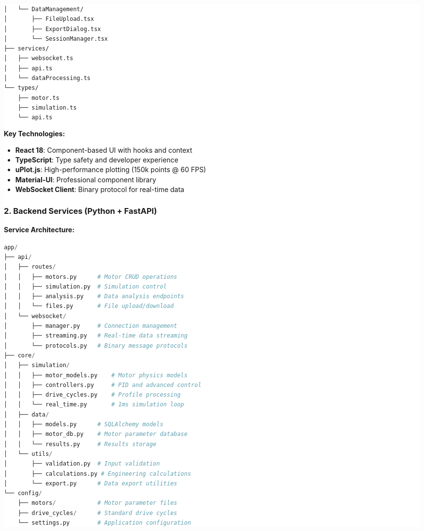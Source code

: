 ```
│   └── DataManagement/
│       ├── FileUpload.tsx
│       ├── ExportDialog.tsx
│       └── SessionManager.tsx
├── services/
│   ├── websocket.ts
│   ├── api.ts
│   └── dataProcessing.ts
└── types/
    ├── motor.ts
    ├── simulation.ts
    └── api.ts
```

**Key Technologies:**
- **React 18**: Component-based UI with hooks and context
- **TypeScript**: Type safety and developer experience
- **uPlot.js**: High-performance plotting (150k points @ 60 FPS)
- **Material-UI**: Professional component library
- **WebSocket Client**: Binary protocol for real-time data

### 2. Backend Services (Python + FastAPI)

**Service Architecture:**
```python
app/
├── api/
│   ├── routes/
│   │   ├── motors.py      # Motor CRUD operations
│   │   ├── simulation.py  # Simulation control
│   │   ├── analysis.py    # Data analysis endpoints
│   │   └── files.py       # File upload/download
│   └── websocket/
│       ├── manager.py     # Connection management
│       ├── streaming.py   # Real-time data streaming
│       └── protocols.py   # Binary message protocols
├── core/
│   ├── simulation/
│   │   ├── motor_models.py    # Motor physics models
│   │   ├── controllers.py     # PID and advanced control
│   │   ├── drive_cycles.py    # Profile processing
│   │   └── real_time.py       # 1ms simulation loop
│   ├── data/
│   │   ├── models.py      # SQLAlchemy models
│   │   ├── motor_db.py    # Motor parameter database
│   │   └── results.py     # Results storage
│   └── utils/
│       ├── validation.py  # Input validation
│       ├── calculations.py # Engineering calculations
│       └── export.py      # Data export utilities
└── config/
    ├── motors/            # Motor parameter files
    ├── drive_cycles/      # Standard drive cycles
    └── settings.py        # Application configuration
```
